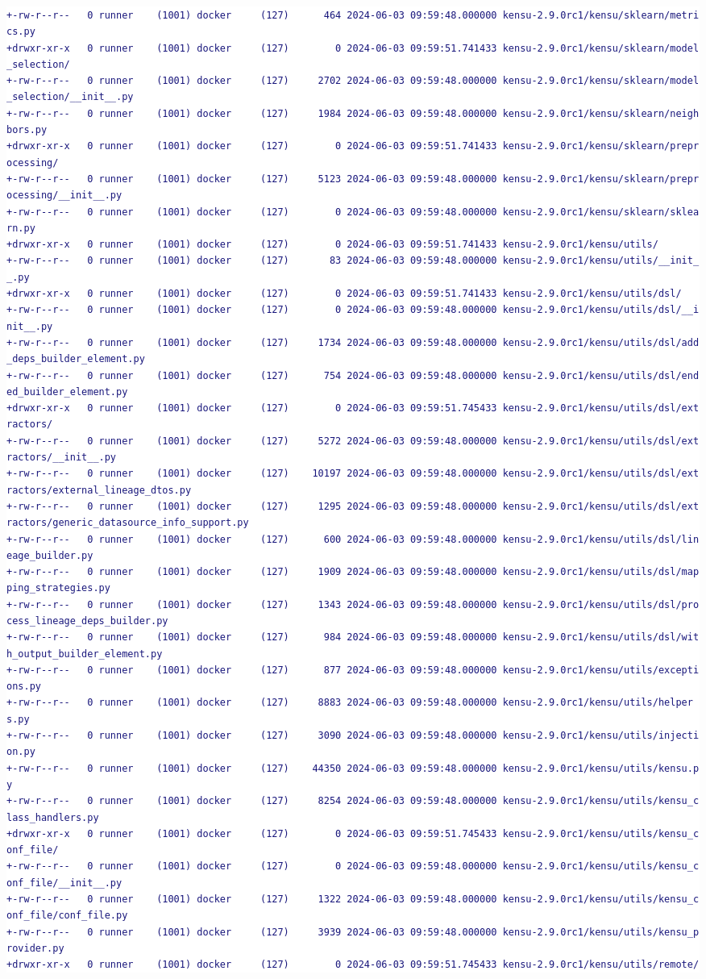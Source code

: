 ```diff
+-rw-r--r--   0 runner    (1001) docker     (127)      464 2024-06-03 09:59:48.000000 kensu-2.9.0rc1/kensu/sklearn/metrics.py
+drwxr-xr-x   0 runner    (1001) docker     (127)        0 2024-06-03 09:59:51.741433 kensu-2.9.0rc1/kensu/sklearn/model_selection/
+-rw-r--r--   0 runner    (1001) docker     (127)     2702 2024-06-03 09:59:48.000000 kensu-2.9.0rc1/kensu/sklearn/model_selection/__init__.py
+-rw-r--r--   0 runner    (1001) docker     (127)     1984 2024-06-03 09:59:48.000000 kensu-2.9.0rc1/kensu/sklearn/neighbors.py
+drwxr-xr-x   0 runner    (1001) docker     (127)        0 2024-06-03 09:59:51.741433 kensu-2.9.0rc1/kensu/sklearn/preprocessing/
+-rw-r--r--   0 runner    (1001) docker     (127)     5123 2024-06-03 09:59:48.000000 kensu-2.9.0rc1/kensu/sklearn/preprocessing/__init__.py
+-rw-r--r--   0 runner    (1001) docker     (127)        0 2024-06-03 09:59:48.000000 kensu-2.9.0rc1/kensu/sklearn/sklearn.py
+drwxr-xr-x   0 runner    (1001) docker     (127)        0 2024-06-03 09:59:51.741433 kensu-2.9.0rc1/kensu/utils/
+-rw-r--r--   0 runner    (1001) docker     (127)       83 2024-06-03 09:59:48.000000 kensu-2.9.0rc1/kensu/utils/__init__.py
+drwxr-xr-x   0 runner    (1001) docker     (127)        0 2024-06-03 09:59:51.741433 kensu-2.9.0rc1/kensu/utils/dsl/
+-rw-r--r--   0 runner    (1001) docker     (127)        0 2024-06-03 09:59:48.000000 kensu-2.9.0rc1/kensu/utils/dsl/__init__.py
+-rw-r--r--   0 runner    (1001) docker     (127)     1734 2024-06-03 09:59:48.000000 kensu-2.9.0rc1/kensu/utils/dsl/add_deps_builder_element.py
+-rw-r--r--   0 runner    (1001) docker     (127)      754 2024-06-03 09:59:48.000000 kensu-2.9.0rc1/kensu/utils/dsl/ended_builder_element.py
+drwxr-xr-x   0 runner    (1001) docker     (127)        0 2024-06-03 09:59:51.745433 kensu-2.9.0rc1/kensu/utils/dsl/extractors/
+-rw-r--r--   0 runner    (1001) docker     (127)     5272 2024-06-03 09:59:48.000000 kensu-2.9.0rc1/kensu/utils/dsl/extractors/__init__.py
+-rw-r--r--   0 runner    (1001) docker     (127)    10197 2024-06-03 09:59:48.000000 kensu-2.9.0rc1/kensu/utils/dsl/extractors/external_lineage_dtos.py
+-rw-r--r--   0 runner    (1001) docker     (127)     1295 2024-06-03 09:59:48.000000 kensu-2.9.0rc1/kensu/utils/dsl/extractors/generic_datasource_info_support.py
+-rw-r--r--   0 runner    (1001) docker     (127)      600 2024-06-03 09:59:48.000000 kensu-2.9.0rc1/kensu/utils/dsl/lineage_builder.py
+-rw-r--r--   0 runner    (1001) docker     (127)     1909 2024-06-03 09:59:48.000000 kensu-2.9.0rc1/kensu/utils/dsl/mapping_strategies.py
+-rw-r--r--   0 runner    (1001) docker     (127)     1343 2024-06-03 09:59:48.000000 kensu-2.9.0rc1/kensu/utils/dsl/process_lineage_deps_builder.py
+-rw-r--r--   0 runner    (1001) docker     (127)      984 2024-06-03 09:59:48.000000 kensu-2.9.0rc1/kensu/utils/dsl/with_output_builder_element.py
+-rw-r--r--   0 runner    (1001) docker     (127)      877 2024-06-03 09:59:48.000000 kensu-2.9.0rc1/kensu/utils/exceptions.py
+-rw-r--r--   0 runner    (1001) docker     (127)     8883 2024-06-03 09:59:48.000000 kensu-2.9.0rc1/kensu/utils/helpers.py
+-rw-r--r--   0 runner    (1001) docker     (127)     3090 2024-06-03 09:59:48.000000 kensu-2.9.0rc1/kensu/utils/injection.py
+-rw-r--r--   0 runner    (1001) docker     (127)    44350 2024-06-03 09:59:48.000000 kensu-2.9.0rc1/kensu/utils/kensu.py
+-rw-r--r--   0 runner    (1001) docker     (127)     8254 2024-06-03 09:59:48.000000 kensu-2.9.0rc1/kensu/utils/kensu_class_handlers.py
+drwxr-xr-x   0 runner    (1001) docker     (127)        0 2024-06-03 09:59:51.745433 kensu-2.9.0rc1/kensu/utils/kensu_conf_file/
+-rw-r--r--   0 runner    (1001) docker     (127)        0 2024-06-03 09:59:48.000000 kensu-2.9.0rc1/kensu/utils/kensu_conf_file/__init__.py
+-rw-r--r--   0 runner    (1001) docker     (127)     1322 2024-06-03 09:59:48.000000 kensu-2.9.0rc1/kensu/utils/kensu_conf_file/conf_file.py
+-rw-r--r--   0 runner    (1001) docker     (127)     3939 2024-06-03 09:59:48.000000 kensu-2.9.0rc1/kensu/utils/kensu_provider.py
+drwxr-xr-x   0 runner    (1001) docker     (127)        0 2024-06-03 09:59:51.745433 kensu-2.9.0rc1/kensu/utils/remote/
```